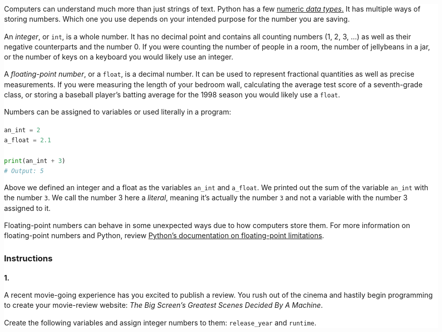 Computers can understand much more than just strings of text. Python has
a few <a
href="https://www.codecademy.com/resources/docs/python/data-types?page_ref=catalog"
class="e14vpv2g1 gamut-xro1w8-ResetElement-Anchor-AnchorBase e1bhhzie0"
target="_blank">numeric <em>data types</em>.</a> It has multiple ways of
storing numbers. Which one you use depends on your intended purpose for
the number you are saving.

An *integer*, or `int`, is a whole number. It has no decimal point and
contains all counting numbers (1, 2, 3, …) as well as their negative
counterparts and the number 0. If you were counting the number of people
in a room, the number of jellybeans in a jar, or the number of keys on a
keyboard you would likely use an integer.

A *floating-point number*, or a `float`, is a decimal number. It can be
used to represent fractional quantities as well as precise measurements.
If you were measuring the length of your bedroom wall, calculating the
average test score of a seventh-grade class, or storing a baseball
player’s batting average for the 1998 season you would likely use a
`float`.

Numbers can be assigned to variables or used literally in a program:

``` python
an_int = 2
a_float = 2.1

print(an_int + 3)
# Output: 5
```

Above we defined an integer and a float as the variables `an_int` and
`a_float`. We printed out the sum of the variable `an_int` with the
number `3`. We call the number 3 here a *literal*, meaning it’s actually
the number `3` and not a variable with the number 3 assigned to it.

Floating-point numbers can behave in some unexpected ways due to how
computers store them. For more information on floating-point numbers and
Python, review
<a href="https://docs.python.org/3/tutorial/floatingpoint.html"
class="e14vpv2g1 gamut-xro1w8-ResetElement-Anchor-AnchorBase e1bhhzie0"
target="_blank" rel="noopener">Python’s documentation on floating-point
limitations</a>.

### Instructions

**1.**

A recent movie-going experience has you excited to publish a review. You
rush out of the cinema and hastily begin programming to create your
movie-review website: *The Big Screen’s Greatest Scenes Decided By A
Machine*.

Create the following variables and assign integer numbers to them:
`release_year` and `runtime`.
